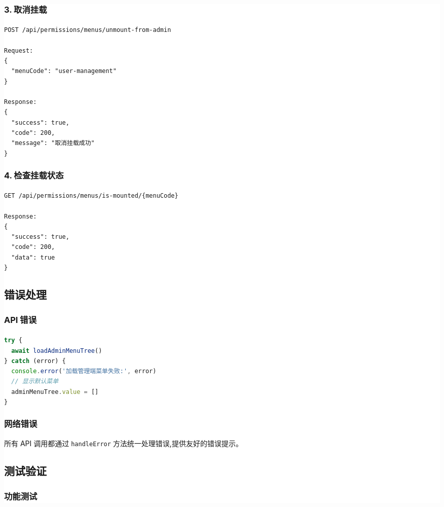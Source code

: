 ### 3. 取消挂载

```
POST /api/permissions/menus/unmount-from-admin

Request:
{
  "menuCode": "user-management"
}

Response:
{
  "success": true,
  "code": 200,
  "message": "取消挂载成功"
}
```

### 4. 检查挂载状态

```
GET /api/permissions/menus/is-mounted/{menuCode}

Response:
{
  "success": true,
  "code": 200,
  "data": true
}
```

## 错误处理

### API 错误

```typescript
try {
  await loadAdminMenuTree()
} catch (error) {
  console.error('加载管理端菜单失败:', error)
  // 显示默认菜单
  adminMenuTree.value = []
}
```

### 网络错误

所有 API 调用都通过 `handleError` 方法统一处理错误,提供友好的错误提示。

## 测试验证

### 功能测试
